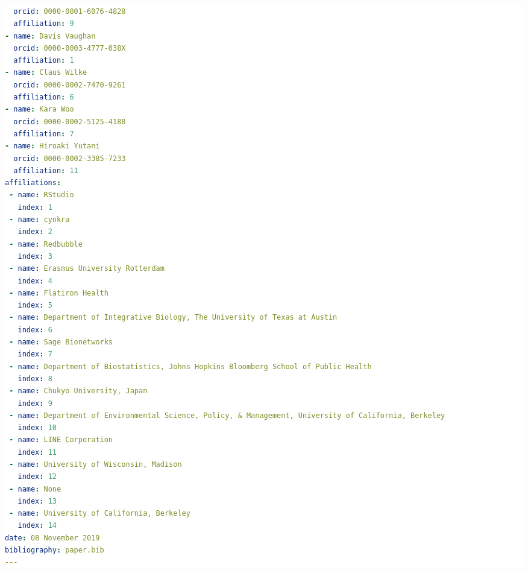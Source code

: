 ```yaml
  orcid: 0000-0001-6076-4828
  affiliation: 9
- name: Davis Vaughan
  orcid: 0000-0003-4777-038X
  affiliation: 1
- name: Claus Wilke
  orcid: 0000-0002-7470-9261
  affiliation: 6
- name: Kara Woo
  orcid: 0000-0002-5125-4188
  affiliation: 7
- name: Hiroaki Yutani
  orcid: 0000-0002-3385-7233
  affiliation: 11
affiliations:
 - name: RStudio
   index: 1
 - name: cynkra
   index: 2
 - name: Redbubble
   index: 3
 - name: Erasmus University Rotterdam
   index: 4
 - name: Flatiron Health
   index: 5
 - name: Department of Integrative Biology, The University of Texas at Austin
   index: 6
 - name: Sage Bionetworks
   index: 7
 - name: Department of Biostatistics, Johns Hopkins Bloomberg School of Public Health
   index: 8
 - name: Chukyo University, Japan
   index: 9
 - name: Department of Environmental Science, Policy, & Management, University of California, Berkeley
   index: 10
 - name: LINE Corporation
   index: 11
 - name: University of Wisconsin, Madison
   index: 12
 - name: None
   index: 13
 - name: University of California, Berkeley
   index: 14
date: 08 November 2019
bibliography: paper.bib
---
```



